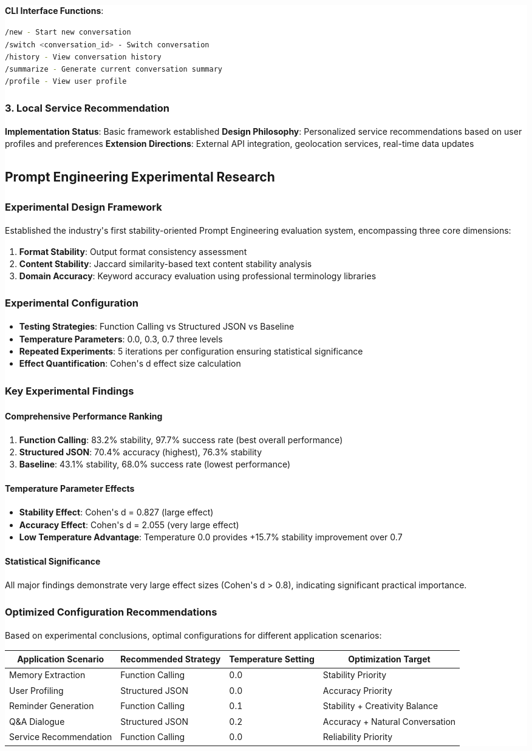**CLI Interface Functions**:
```bash
/new - Start new conversation
/switch <conversation_id> - Switch conversation
/history - View conversation history
/summarize - Generate current conversation summary
/profile - View user profile
```

### 3. Local Service Recommendation
**Implementation Status**: Basic framework established
**Design Philosophy**: Personalized service recommendations based on user profiles and preferences
**Extension Directions**: External API integration, geolocation services, real-time data updates

## Prompt Engineering Experimental Research

### Experimental Design Framework
Established the industry's first stability-oriented Prompt Engineering evaluation system, encompassing three core dimensions:

1. **Format Stability**: Output format consistency assessment
2. **Content Stability**: Jaccard similarity-based text content stability analysis
3. **Domain Accuracy**: Keyword accuracy evaluation using professional terminology libraries

### Experimental Configuration
- **Testing Strategies**: Function Calling vs Structured JSON vs Baseline
- **Temperature Parameters**: 0.0, 0.3, 0.7 three levels
- **Repeated Experiments**: 5 iterations per configuration ensuring statistical significance
- **Effect Quantification**: Cohen's d effect size calculation

### Key Experimental Findings

#### Comprehensive Performance Ranking
1. **Function Calling**: 83.2% stability, 97.7% success rate (best overall performance)
2. **Structured JSON**: 70.4% accuracy (highest), 76.3% stability
3. **Baseline**: 43.1% stability, 68.0% success rate (lowest performance)

#### Temperature Parameter Effects
- **Stability Effect**: Cohen's d = 0.827 (large effect)
- **Accuracy Effect**: Cohen's d = 2.055 (very large effect)
- **Low Temperature Advantage**: Temperature 0.0 provides +15.7% stability improvement over 0.7

#### Statistical Significance
All major findings demonstrate very large effect sizes (Cohen's d > 0.8), indicating significant practical importance.

### Optimized Configuration Recommendations

Based on experimental conclusions, optimal configurations for different application scenarios:

| Application Scenario | Recommended Strategy | Temperature Setting | Optimization Target |
|---------------------|---------------------|-------------------|-------------------|
| Memory Extraction | Function Calling | 0.0 | Stability Priority |
| User Profiling | Structured JSON | 0.0 | Accuracy Priority |
| Reminder Generation | Function Calling | 0.1 | Stability + Creativity Balance |
| Q&A Dialogue | Structured JSON | 0.2 | Accuracy + Natural Conversation |
| Service Recommendation | Function Calling | 0.0 | Reliability Priority |
